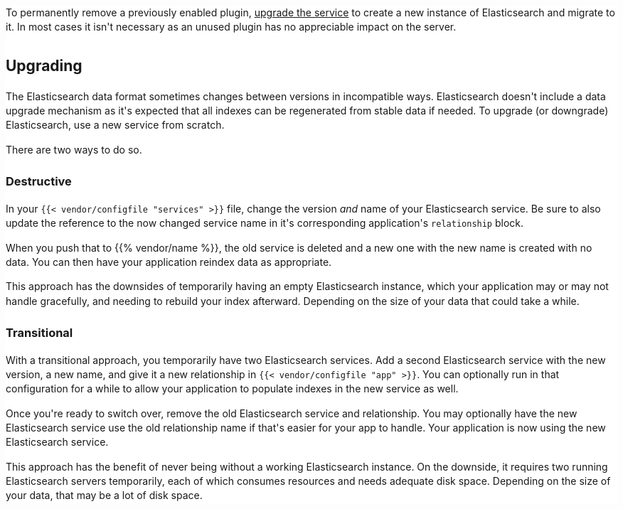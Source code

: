 To permanently remove a previously enabled plugin,
[upgrade the service](#upgrading) to create a new instance of Elasticsearch and migrate to it.
In most cases it isn't necessary as an unused plugin has no appreciable impact on the server.

## Upgrading

The Elasticsearch data format sometimes changes between versions in incompatible ways.
Elasticsearch doesn't include a data upgrade mechanism as it's expected that all indexes can be regenerated from stable data if needed.
To upgrade (or downgrade) Elasticsearch, use a new service from scratch.

There are two ways to do so.

### Destructive

In your `{{< vendor/configfile "services" >}}` file, change the version *and* name of your Elasticsearch service.
Be sure to also update the reference to the now changed service name in it's corresponding application's `relationship` block.

When you push that to {{% vendor/name %}}, the old service is deleted and a new one with the new name is created with no data.
You can then have your application reindex data as appropriate.

This approach has the downsides of temporarily having an empty Elasticsearch instance,
which your application may or may not handle gracefully, and needing to rebuild your index afterward.
Depending on the size of your data that could take a while.

### Transitional

With a transitional approach, you temporarily have two Elasticsearch services.
Add a second Elasticsearch service with the new version, a new name, and give it a new relationship in `{{< vendor/configfile "app" >}}`.
You can optionally run in that configuration for a while to allow your application to populate indexes in the new service as well.

Once you're ready to switch over, remove the old Elasticsearch service and relationship.
You may optionally have the new Elasticsearch service use the old relationship name if that's easier for your app to handle.
Your application is now using the new Elasticsearch service.

This approach has the benefit of never being without a working Elasticsearch instance.
On the downside, it requires two running Elasticsearch servers temporarily,
each of which consumes resources and needs adequate disk space.
Depending on the size of your data, that may be a lot of disk space.
